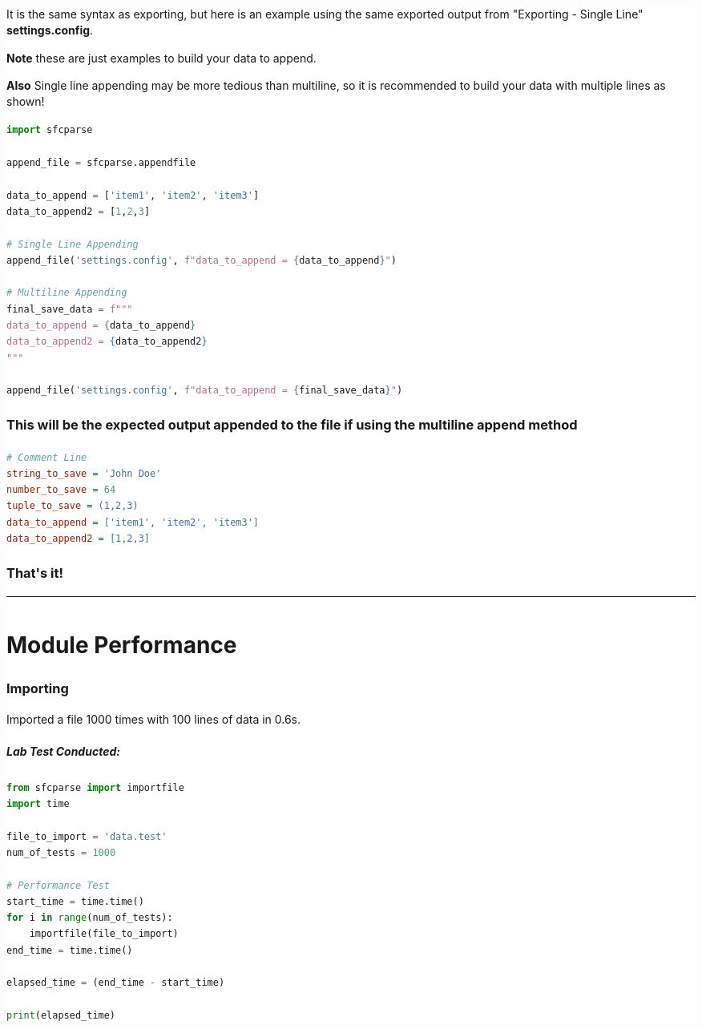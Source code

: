 It is the same syntax as exporting, but here is an example using the same exported output from "Exporting - Single Line" **settings.config**.

**Note** these are just examples to build your data to append.

**Also** Single line appending may be more tedious than multiline, so it is recommended to build your data with multiple lines as shown!
```python
import sfcparse

append_file = sfcparse.appendfile

data_to_append = ['item1', 'item2', 'item3']
data_to_append2 = [1,2,3]

# Single Line Appending
append_file('settings.config', f"data_to_append = {data_to_append}")

# Multiline Appending
final_save_data = f"""
data_to_append = {data_to_append}
data_to_append2 = {data_to_append2}
"""

append_file('settings.config', f"data_to_append = {final_save_data}")
```
### This will be the expected output appended to the file if using the multiline append method
```ini
# Comment Line
string_to_save = 'John Doe'
number_to_save = 64
tuple_to_save = (1,2,3)
data_to_append = ['item1', 'item2', 'item3']
data_to_append2 = [1,2,3]
```
### That's it!

___
# Module Performance
### Importing
Imported a file 1000 times with 100 lines of data in 0.6s.

##### Lab Test Conducted:

```python
from sfcparse import importfile
import time

file_to_import = 'data.test'
num_of_tests = 1000

# Performance Test
start_time = time.time()
for i in range(num_of_tests):
    importfile(file_to_import)
end_time = time.time()

elapsed_time = (end_time - start_time)

print(elapsed_time)
```